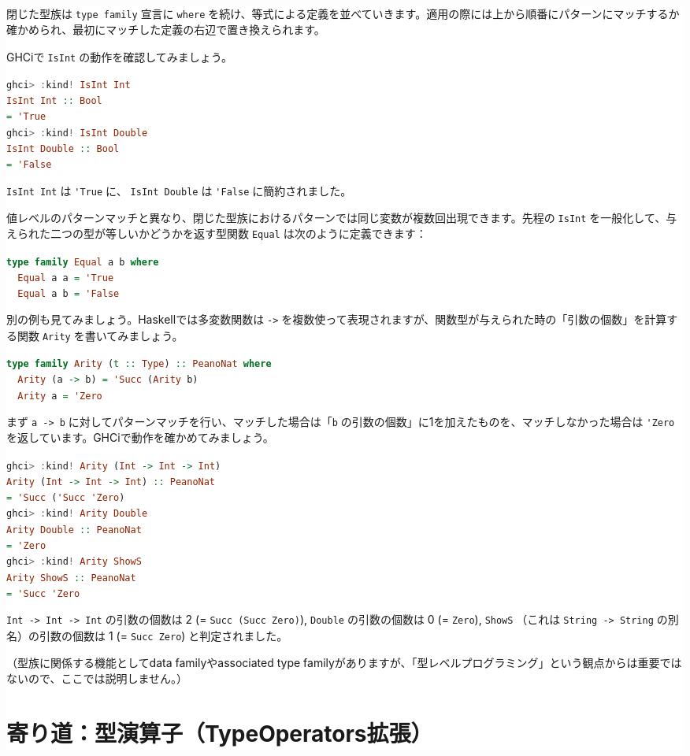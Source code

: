 閉じた型族は `type family` 宣言に `where` を続け、等式による定義を並べていきます。適用の際には上から順番にパターンにマッチするか確かめられ、最初にマッチした定義の右辺で置き換えられます。

GHCiで `IsInt` の動作を確認してみましょう。

```haskell
ghci> :kind! IsInt Int
IsInt Int :: Bool
= 'True
ghci> :kind! IsInt Double
IsInt Double :: Bool
= 'False
```

`IsInt Int` は `'True` に、 `IsInt Double` は `'False` に簡約されました。

値レベルのパターンマッチと異なり、閉じた型族におけるパターンでは同じ変数が複数回出現できます。先程の `IsInt` を一般化して、与えられた二つの型が等しいかどうかを返す型関数 `Equal` は次のように定義できます：

```haskell
type family Equal a b where
  Equal a a = 'True
  Equal a b = 'False
```

別の例も見てみましょう。Haskellでは多変数関数は `->` を複数使って表現されますが、関数型が与えられた時の「引数の個数」を計算する関数 `Arity` を書いてみましょう。

```haskell
type family Arity (t :: Type) :: PeanoNat where
  Arity (a -> b) = 'Succ (Arity b)
  Arity a = 'Zero
```

まず `a -> b` に対してパターンマッチを行い、マッチした場合は「`b` の引数の個数」に1を加えたものを、マッチしなかった場合は `'Zero` を返しています。GHCiで動作を確かめてみましょう。

```haskell
ghci> :kind! Arity (Int -> Int -> Int)
Arity (Int -> Int -> Int) :: PeanoNat
= 'Succ ('Succ 'Zero)
ghci> :kind! Arity Double
Arity Double :: PeanoNat
= 'Zero
ghci> :kind! Arity ShowS
Arity ShowS :: PeanoNat
= 'Succ 'Zero
```

`Int -> Int -> Int` の引数の個数は 2 (= `Succ (Succ Zero)`), `Double` の引数の個数は 0 (= `Zero`), `ShowS` （これは `String -> String` の別名）の引数の個数は 1 (= `Succ Zero`) と判定されました。





（型族に関係する機能としてdata familyやassociated type familyがありますが、「型レベルプログラミング」という観点からは重要ではないので、ここでは説明しません。）

# 寄り道：型演算子（TypeOperators拡張）
